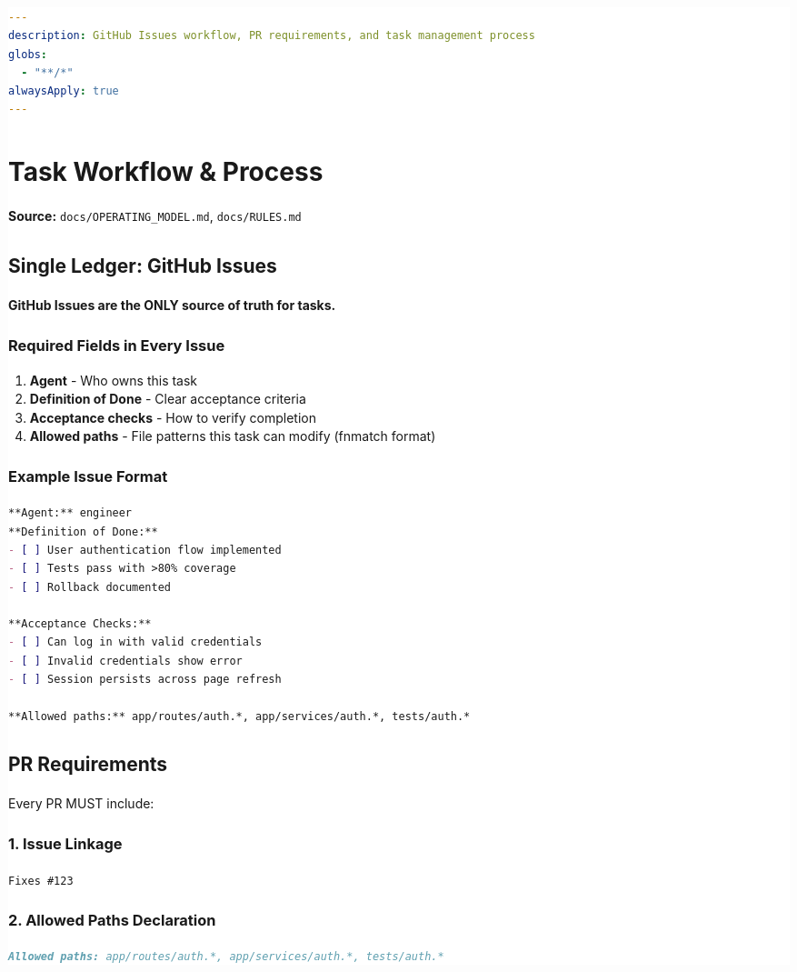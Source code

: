 ```yaml
---
description: GitHub Issues workflow, PR requirements, and task management process
globs:
  - "**/*"
alwaysApply: true
---
```


# Task Workflow & Process

**Source:** `docs/OPERATING_MODEL.md`, `docs/RULES.md`

## Single Ledger: GitHub Issues

**GitHub Issues are the ONLY source of truth for tasks.**

### Required Fields in Every Issue

1. **Agent** - Who owns this task
2. **Definition of Done** - Clear acceptance criteria
3. **Acceptance checks** - How to verify completion
4. **Allowed paths** - File patterns this task can modify (fnmatch format)

### Example Issue Format

```markdown
**Agent:** engineer
**Definition of Done:**
- [ ] User authentication flow implemented
- [ ] Tests pass with >80% coverage
- [ ] Rollback documented

**Acceptance Checks:**
- [ ] Can log in with valid credentials
- [ ] Invalid credentials show error
- [ ] Session persists across page refresh

**Allowed paths:** app/routes/auth.*, app/services/auth.*, tests/auth.*
```

## PR Requirements

Every PR MUST include:

### 1. Issue Linkage
```markdown
Fixes #123
```

### 2. Allowed Paths Declaration
```markdown
Allowed paths: app/routes/auth.*, app/services/auth.*, tests/auth.*
```
